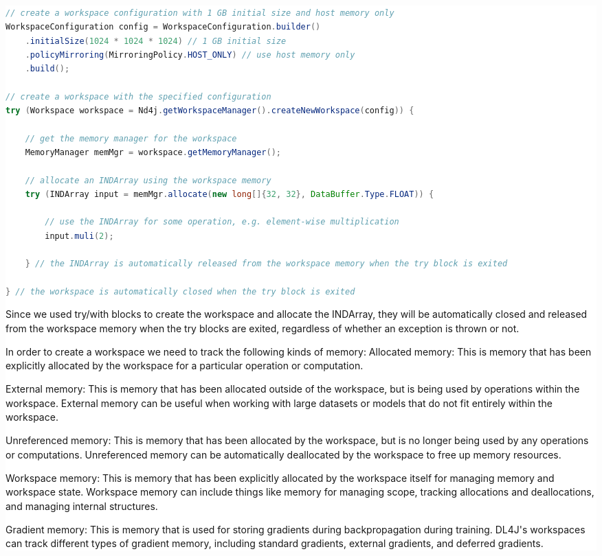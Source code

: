 
```java
// create a workspace configuration with 1 GB initial size and host memory only
WorkspaceConfiguration config = WorkspaceConfiguration.builder()
    .initialSize(1024 * 1024 * 1024) // 1 GB initial size
    .policyMirroring(MirroringPolicy.HOST_ONLY) // use host memory only
    .build();

// create a workspace with the specified configuration
try (Workspace workspace = Nd4j.getWorkspaceManager().createNewWorkspace(config)) {

    // get the memory manager for the workspace
    MemoryManager memMgr = workspace.getMemoryManager();

    // allocate an INDArray using the workspace memory
    try (INDArray input = memMgr.allocate(new long[]{32, 32}, DataBuffer.Type.FLOAT)) {

        // use the INDArray for some operation, e.g. element-wise multiplication
        input.muli(2);

    } // the INDArray is automatically released from the workspace memory when the try block is exited

} // the workspace is automatically closed when the try block is exited
```

Since we used try/with blocks to create the workspace and allocate the INDArray, they will be automatically
closed and released from the workspace memory when the try blocks are exited, regardless of
whether an exception is thrown or not.


In order to create a workspace we need to track the following kinds of memory:
Allocated memory: This is memory that has been explicitly allocated by the workspace for a particular operation or computation.

External memory: This is memory that has been allocated outside of the workspace, but is being used by operations within the workspace. 
External memory can be useful when working with large datasets or models that do not fit entirely within the workspace.

Unreferenced memory: This is memory that has been allocated by the workspace, but is no longer being used by any operations or computations. 
Unreferenced memory can be automatically deallocated by the workspace to free up memory resources.

Workspace memory: This is memory that has been explicitly allocated by the workspace itself for managing memory and workspace state. 
Workspace memory can include things like memory for managing scope, tracking allocations and deallocations, and managing internal structures.

Gradient memory: This is memory that is used for storing gradients during backpropagation during training.
DL4J's workspaces can track different types of gradient memory, including standard gradients, external gradients, and deferred gradients.

